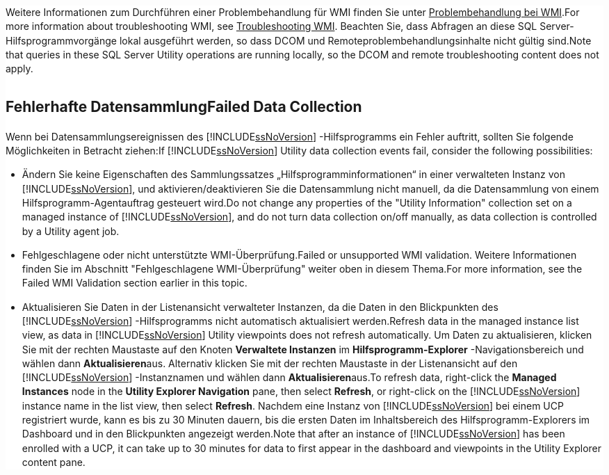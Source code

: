  <span data-ttu-id="7d223-144">Weitere Informationen zum Durchführen einer Problembehandlung für WMI finden Sie unter [Problembehandlung bei WMI](https://go.microsoft.com/fwlink/?LinkId=178250).</span><span class="sxs-lookup"><span data-stu-id="7d223-144">For more information about troubleshooting WMI, see [Troubleshooting WMI](https://go.microsoft.com/fwlink/?LinkId=178250).</span></span> <span data-ttu-id="7d223-145">Beachten Sie, dass Abfragen an diese SQL Server-Hilfsprogrammvorgänge lokal ausgeführt werden, so dass DCOM und Remoteproblembehandlungsinhalte nicht gültig sind.</span><span class="sxs-lookup"><span data-stu-id="7d223-145">Note that queries in these SQL Server Utility operations are running locally, so the DCOM and remote troubleshooting content does not apply.</span></span>  
  
## <a name="failed-data-collection"></a><span data-ttu-id="7d223-146">Fehlerhafte Datensammlung</span><span class="sxs-lookup"><span data-stu-id="7d223-146">Failed Data Collection</span></span>  
 <span data-ttu-id="7d223-147">Wenn bei Datensammlungsereignissen des [!INCLUDE[ssNoVersion](../includes/ssnoversion-md.md)] -Hilfsprogramms ein Fehler auftritt, sollten Sie folgende Möglichkeiten in Betracht ziehen:</span><span class="sxs-lookup"><span data-stu-id="7d223-147">If [!INCLUDE[ssNoVersion](../includes/ssnoversion-md.md)] Utility data collection events fail, consider the following possibilities:</span></span>  
  
-   <span data-ttu-id="7d223-148">Ändern Sie keine Eigenschaften des Sammlungssatzes „Hilfsprogramminformationen“ in einer verwalteten Instanz von [!INCLUDE[ssNoVersion](../includes/ssnoversion-md.md)], und aktivieren/deaktivieren Sie die Datensammlung nicht manuell, da die Datensammlung von einem Hilfsprogramm-Agentauftrag gesteuert wird.</span><span class="sxs-lookup"><span data-stu-id="7d223-148">Do not change any properties of the "Utility Information" collection set on a managed instance of [!INCLUDE[ssNoVersion](../includes/ssnoversion-md.md)], and do not turn data collection on/off manually, as data collection is controlled by a Utility agent job.</span></span>  
  
-   <span data-ttu-id="7d223-149">Fehlgeschlagene oder nicht unterstützte WMI-Überprüfung.</span><span class="sxs-lookup"><span data-stu-id="7d223-149">Failed or unsupported WMI validation.</span></span> <span data-ttu-id="7d223-150">Weitere Informationen finden Sie im Abschnitt "Fehlgeschlagene WMI-Überprüfung" weiter oben in diesem Thema.</span><span class="sxs-lookup"><span data-stu-id="7d223-150">For more information, see the Failed WMI Validation section earlier in this topic.</span></span>  
  
-   <span data-ttu-id="7d223-151">Aktualisieren Sie Daten in der Listenansicht verwalteter Instanzen, da die Daten in den Blickpunkten des [!INCLUDE[ssNoVersion](../includes/ssnoversion-md.md)] -Hilfsprogramms nicht automatisch aktualisiert werden.</span><span class="sxs-lookup"><span data-stu-id="7d223-151">Refresh data in the managed instance list view, as data in [!INCLUDE[ssNoVersion](../includes/ssnoversion-md.md)] Utility viewpoints does not refresh automatically.</span></span> <span data-ttu-id="7d223-152">Um Daten zu aktualisieren, klicken Sie mit der rechten Maustaste auf den Knoten **Verwaltete Instanzen** im **Hilfsprogramm-Explorer** -Navigationsbereich und wählen dann **Aktualisieren**aus. Alternativ klicken Sie mit der rechten Maustaste in der Listenansicht auf den [!INCLUDE[ssNoVersion](../includes/ssnoversion-md.md)] -Instanznamen und wählen dann **Aktualisieren**aus.</span><span class="sxs-lookup"><span data-stu-id="7d223-152">To refresh data, right-click the **Managed Instances** node in the **Utility Explorer Navigation** pane, then select **Refresh**, or right-click on the [!INCLUDE[ssNoVersion](../includes/ssnoversion-md.md)] instance name in the list view, then select **Refresh**.</span></span> <span data-ttu-id="7d223-153">Nachdem eine Instanz von [!INCLUDE[ssNoVersion](../includes/ssnoversion-md.md)] bei einem UCP registriert wurde, kann es bis zu 30 Minuten dauern, bis die ersten Daten im Inhaltsbereich des Hilfsprogramm-Explorers im Dashboard und in den Blickpunkten angezeigt werden.</span><span class="sxs-lookup"><span data-stu-id="7d223-153">Note that after an instance of [!INCLUDE[ssNoVersion](../includes/ssnoversion-md.md)] has been enrolled with a UCP, it can take up to 30 minutes for data to first appear in the dashboard and viewpoints in the Utility Explorer content pane.</span></span>  
  